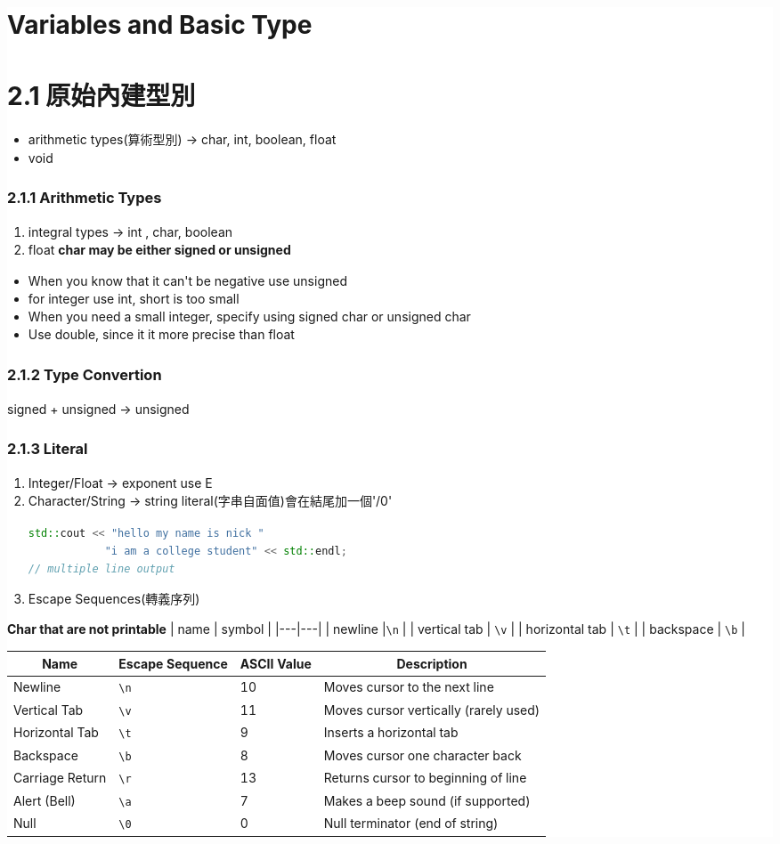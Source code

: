 # Variables and Basic Type
# 2.1 原始內建型別
- arithmetic types(算術型別) -> char, int, boolean, float
- void

### 2.1.1 Arithmetic Types
1. integral types -> int , char, boolean
2. float
**char may be either signed or unsigned**
- When you know that it can't be negative use unsigned
- for integer use int, short is too small
- When you need a small integer, specify using signed char or unsigned char
- Use double, since it it more precise than float

### 2.1.2 Type Convertion
signed + unsigned -> unsigned

### 2.1.3 Literal
1. Integer/Float
    -> exponent use E 
2. Character/String
    -> string literal(字串自面值)會在結尾加一個'/0'
    ```cpp
    std::cout << "hello my name is nick "
                "i am a college student" << std::endl;
    // multiple line output
    ``` 
3. Escape Sequences(轉義序列)


**Char that are not printable**
| name | symbol | 
|---|---|
| newline |`\n` |
| vertical tab | `\v` |
| horizontal tab | `\t` |
| backspace | `\b` |



| Name              | Escape Sequence | ASCII Value | Description                          |
|-------------------|------------------|-------------|--------------------------------------|
| Newline           | `\n`             | 10          | Moves cursor to the next line        |
| Vertical Tab      | `\v`             | 11          | Moves cursor vertically (rarely used)|
| Horizontal Tab    | `\t`             | 9           | Inserts a horizontal tab             |
| Backspace         | `\b`             | 8           | Moves cursor one character back      |
| Carriage Return   | `\r`             | 13          | Returns cursor to beginning of line  |
| Alert (Bell)      | `\a`             | 7           | Makes a beep sound (if supported)    |
| Null              | `\0`             | 0           | Null terminator (end of string)      |
